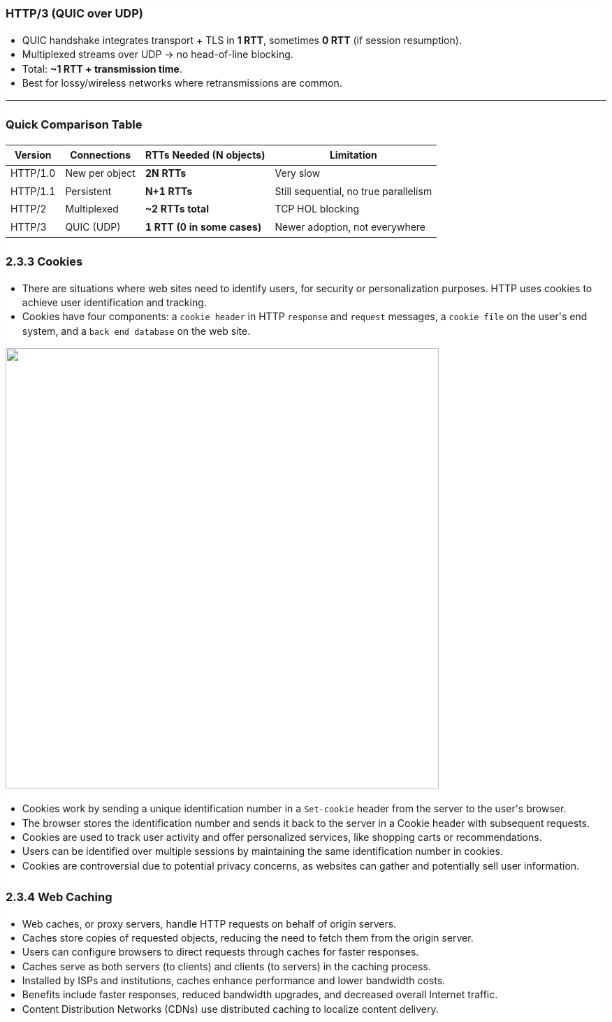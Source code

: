 
### **HTTP/3 (QUIC over UDP)**

* QUIC handshake integrates transport + TLS in **1 RTT**, sometimes **0 RTT** (if session resumption).
* Multiplexed streams over UDP → no head-of-line blocking.
* Total: **\~1 RTT + transmission time**.
* Best for lossy/wireless networks where retransmissions are common.

---

### Quick Comparison Table

| Version  | Connections    | RTTs Needed (N objects)     | Limitation                            |
| -------- | -------------- | --------------------------- | ------------------------------------- |
| HTTP/1.0 | New per object | **2N RTTs**                 | Very slow                             |
| HTTP/1.1 | Persistent     | **N+1 RTTs**                | Still sequential, no true parallelism |
| HTTP/2   | Multiplexed    | **\~2 RTTs total**          | TCP HOL blocking                      |
| HTTP/3   | QUIC (UDP)     | **1 RTT (0 in some cases)** | Newer adoption, not everywhere        |


### 2.3.3 Cookies

- There are situations where web sites need to identify users, for security or personalization purposes. HTTP uses cookies to achieve user identification and tracking.
- Cookies have four components: a `cookie header` in HTTP `response` and `request` messages, a `cookie file` on the user's end system, and a `back end database` on the web site.

<img src="https://lh3.googleusercontent.com/pw/ADCreHfFwZxxD_q6lNIW4MotRBCCUUmdnTTAst3aa9ByyF1GoQxQGr9oMpd-3hudmL_VvIqWZhb9sF4Dsw3YYeV3N38qe-HBB9afByGpuvPj1gSfGeATqwiuckHdhRVluCOM_E_NXmqLYBN82wpku2x_BUd1=w1326-h1130-s-no" width="620" height="630">

- Cookies work by sending a unique identification number in a `Set-cookie` header from the server to the user's browser.
- The browser stores the identification number and sends it back to the server in a Cookie header with subsequent requests.
- Cookies are used to track user activity and offer personalized services, like shopping carts or recommendations.
- Users can be identified over multiple sessions by maintaining the same identification number in cookies.
- Cookies are controversial due to potential privacy concerns, as websites can gather and potentially sell user information.

### 2.3.4 Web Caching

- Web caches, or proxy servers, handle HTTP requests on behalf of origin servers.
- Caches store copies of requested objects, reducing the need to fetch them from the origin server.
- Users can configure browsers to direct requests through caches for faster responses.
- Caches serve as both servers (to clients) and clients (to servers) in the caching process.
- Installed by ISPs and institutions, caches enhance performance and lower bandwidth costs.
- Benefits include faster responses, reduced bandwidth upgrades, and decreased overall Internet traffic.
- Content Distribution Networks (CDNs) use distributed caching to localize content delivery.
